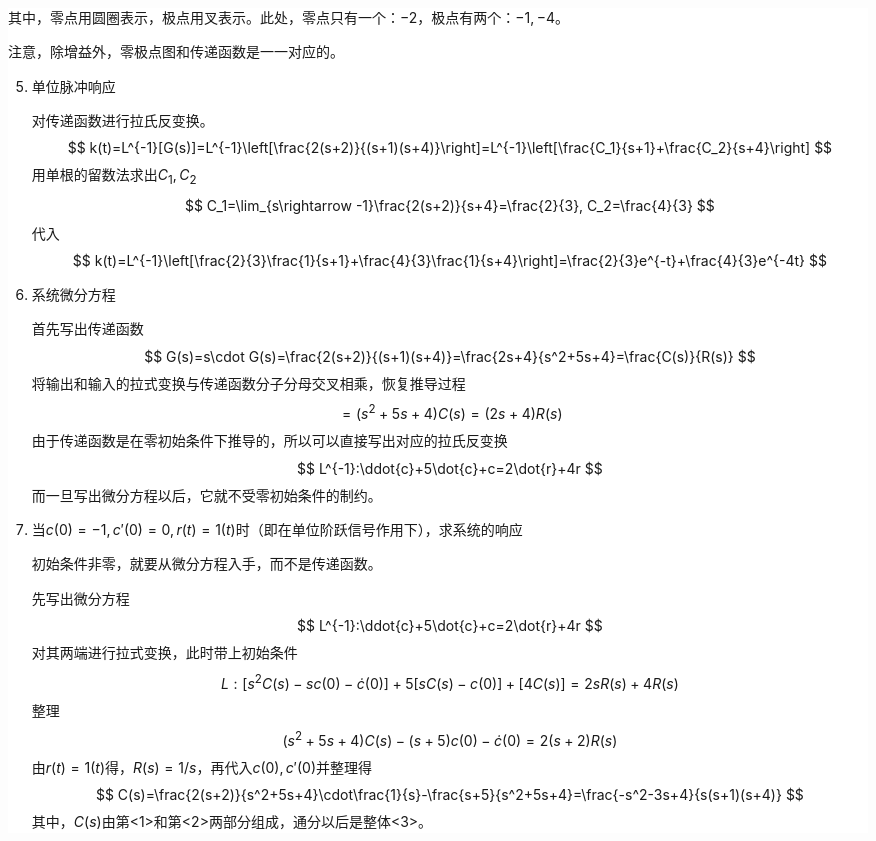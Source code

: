   其中，零点用圆圈表示，极点用叉表示。此处，零点只有一个：$-2$，极点有两个：$-1,-4$。

   注意，除增益外，零极点图和传递函数是一一对应的。

5. 单位脉冲响应

   对传递函数进行拉氏反变换。
   $$
   k(t)=L^{-1}[G(s)]=L^{-1}\left[\frac{2(s+2)}{(s+1)(s+4)}\right]=L^{-1}\left[\frac{C_1}{s+1}+\frac{C_2}{s+4}\right]
   $$
   用单根的留数法求出$C_1,C_2$
   $$
   C_1=\lim_{s\rightarrow -1}\frac{2(s+2)}{s+4}=\frac{2}{3}, C_2=\frac{4}{3}
   $$
   代入
   $$
   k(t)=L^{-1}\left[\frac{2}{3}\frac{1}{s+1}+\frac{4}{3}\frac{1}{s+4}\right]=\frac{2}{3}e^{-t}+\frac{4}{3}e^{-4t}
   $$

6. 系统微分方程

   首先写出传递函数
   $$
   G(s)=s\cdot G(s)=\frac{2(s+2)}{(s+1)(s+4)}=\frac{2s+4}{s^2+5s+4}=\frac{C(s)}{R(s)}
   $$
   将输出和输入的拉式变换与传递函数分子分母交叉相乘，恢复推导过程
   $$
   =(s^2+5s+4)C(s)=(2s+4)R(s)
   $$
   由于传递函数是在零初始条件下推导的，所以可以直接写出对应的拉氏反变换
   $$
   L^{-1}:\ddot{c}+5\dot{c}+c=2\dot{r}+4r
   $$
   而一旦写出微分方程以后，它就不受零初始条件的制约。

7. 当$c(0)=-1, c'(0)=0, r(t)=1(t)$时（即在单位阶跃信号作用下），求系统的响应

   初始条件非零，就要从微分方程入手，而不是传递函数。

   先写出微分方程
   $$
   L^{-1}:\ddot{c}+5\dot{c}+c=2\dot{r}+4r
   $$
   对其两端进行拉式变换，此时带上初始条件
   $$
   L:[s^2C(s)-sc(0)-\dot{c}(0)]+5[sC(s)-c(0)] + [4C(s)]=2sR(s)+4R(s)
   $$
   整理
   $$
   (s^2+5s+4)C(s)-(s+5)c(0)-\dot{c}(0)=2(s+2)R(s)
   $$
   由$r(t)=1(t)$得，$R(s)=1/s$，再代入$c(0),c'(0)$并整理得
   $$
   C(s)=\frac{2(s+2)}{s^2+5s+4}\cdot\frac{1}{s}-\frac{s+5}{s^2+5s+4}=\frac{-s^2-3s+4}{s(s+1)(s+4)}
   $$
   其中，$C(s)$由第<1>和第<2>两部分组成，通分以后是整体<3>。
